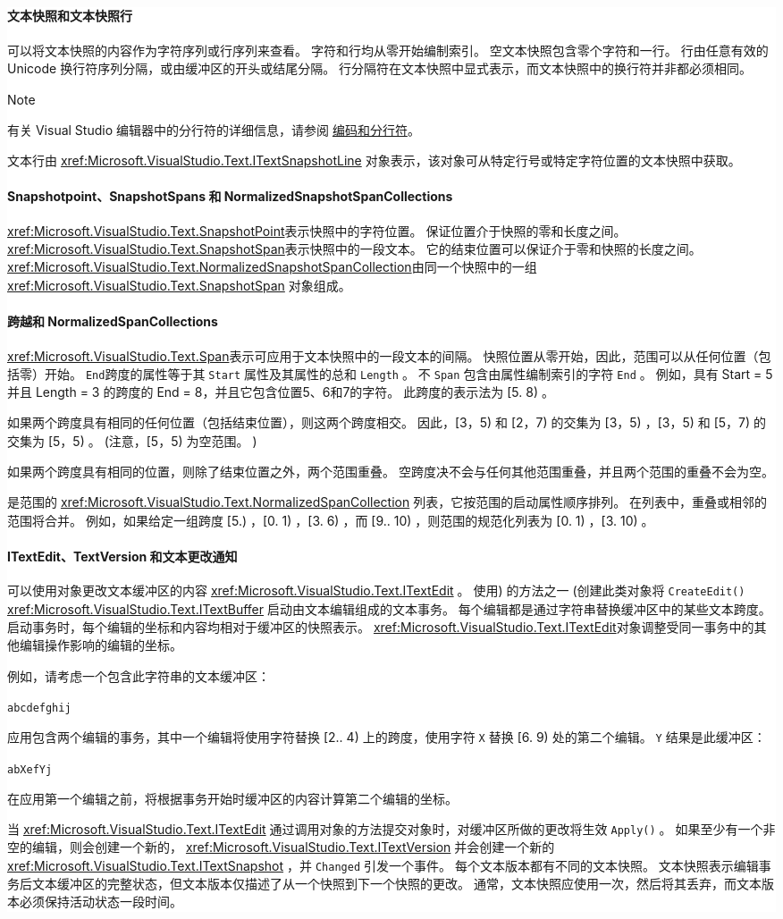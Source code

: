 #### <a name="text-snapshots-and-text-snapshot-lines"></a>文本快照和文本快照行

可以将文本快照的内容作为字符序列或行序列来查看。 字符和行均从零开始编制索引。 空文本快照包含零个字符和一行。 行由任意有效的 Unicode 换行符序列分隔，或由缓冲区的开头或结尾分隔。 行分隔符在文本快照中显式表示，而文本快照中的换行符并非都必须相同。

> [!NOTE]
> 有关 Visual Studio 编辑器中的分行符的详细信息，请参阅 [编码和分行符](../ide/encodings-and-line-breaks.md)。

文本行由 <xref:Microsoft.VisualStudio.Text.ITextSnapshotLine> 对象表示，该对象可从特定行号或特定字符位置的文本快照中获取。

#### <a name="snapshotpoints-snapshotspans-and-normalizedsnapshotspancollections"></a>Snapshotpoint、SnapshotSpans 和 NormalizedSnapshotSpanCollections

<xref:Microsoft.VisualStudio.Text.SnapshotPoint>表示快照中的字符位置。 保证位置介于快照的零和长度之间。 <xref:Microsoft.VisualStudio.Text.SnapshotSpan>表示快照中的一段文本。 它的结束位置可以保证介于零和快照的长度之间。 <xref:Microsoft.VisualStudio.Text.NormalizedSnapshotSpanCollection>由同一个快照中的一组 <xref:Microsoft.VisualStudio.Text.SnapshotSpan> 对象组成。

#### <a name="spans-and-normalizedspancollections"></a>跨越和 NormalizedSpanCollections

<xref:Microsoft.VisualStudio.Text.Span>表示可应用于文本快照中的一段文本的间隔。 快照位置从零开始，因此，范围可以从任何位置（包括零）开始。 `End`跨度的属性等于其 `Start` 属性及其属性的总和 `Length` 。 不 `Span` 包含由属性编制索引的字符 `End` 。 例如，具有 Start = 5 并且 Length = 3 的跨度的 End = 8，并且它包含位置5、6和7的字符。 此跨度的表示法为 [5. 8) 。

如果两个跨度具有相同的任何位置（包括结束位置），则这两个跨度相交。 因此，[3，5) 和 [2，7) 的交集为 [3，5) ，[3，5) 和 [5，7) 的交集为 [5，5) 。  (注意，[5，5) 为空范围。 ) 

如果两个跨度具有相同的位置，则除了结束位置之外，两个范围重叠。 空跨度决不会与任何其他范围重叠，并且两个范围的重叠不会为空。

是范围的 <xref:Microsoft.VisualStudio.Text.NormalizedSpanCollection> 列表，它按范围的启动属性顺序排列。 在列表中，重叠或相邻的范围将合并。 例如，如果给定一组跨度 [5.) ，[0. 1) ，[3. 6) ，而 [9.. 10) ，则范围的规范化列表为 [0. 1) ，[3. 10) 。

#### <a name="itextedit-textversion-and-text-change-notifications"></a>ITextEdit、TextVersion 和文本更改通知

可以使用对象更改文本缓冲区的内容 <xref:Microsoft.VisualStudio.Text.ITextEdit> 。 使用) 的方法之一 (创建此类对象将 `CreateEdit()` <xref:Microsoft.VisualStudio.Text.ITextBuffer> 启动由文本编辑组成的文本事务。 每个编辑都是通过字符串替换缓冲区中的某些文本跨度。 启动事务时，每个编辑的坐标和内容均相对于缓冲区的快照表示。 <xref:Microsoft.VisualStudio.Text.ITextEdit>对象调整受同一事务中的其他编辑操作影响的编辑的坐标。

例如，请考虑一个包含此字符串的文本缓冲区：

```
abcdefghij
```

应用包含两个编辑的事务，其中一个编辑将使用字符替换 [2.. 4) 上的跨度，使用字符 `X` 替换 [6. 9) 处的第二个编辑。 `Y` 结果是此缓冲区：

```
abXefYj
```

在应用第一个编辑之前，将根据事务开始时缓冲区的内容计算第二个编辑的坐标。

当 <xref:Microsoft.VisualStudio.Text.ITextEdit> 通过调用对象的方法提交对象时，对缓冲区所做的更改将生效 `Apply()` 。 如果至少有一个非空的编辑，则会创建一个新的， <xref:Microsoft.VisualStudio.Text.ITextVersion> 并会创建一个新的 <xref:Microsoft.VisualStudio.Text.ITextSnapshot> ，并 `Changed` 引发一个事件。 每个文本版本都有不同的文本快照。 文本快照表示编辑事务后文本缓冲区的完整状态，但文本版本仅描述了从一个快照到下一个快照的更改。 通常，文本快照应使用一次，然后将其丢弃，而文本版本必须保持活动状态一段时间。
